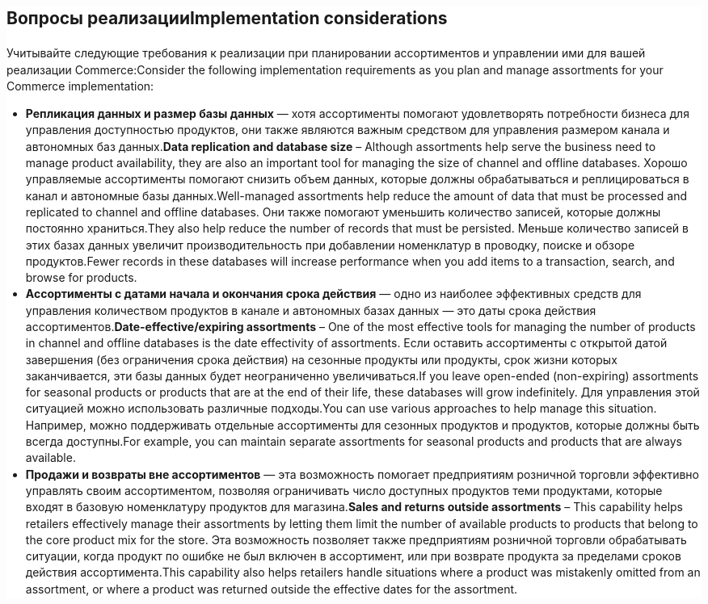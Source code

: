 ## <a name="implementation-considerations"></a><span data-ttu-id="49689-168">Вопросы реализации</span><span class="sxs-lookup"><span data-stu-id="49689-168">Implementation considerations</span></span>

<span data-ttu-id="49689-169">Учитывайте следующие требования к реализации при планировании ассортиментов и управлении ими для вашей реализации Commerce:</span><span class="sxs-lookup"><span data-stu-id="49689-169">Consider the following implementation requirements as you plan and manage assortments for your Commerce implementation:</span></span>

- <span data-ttu-id="49689-170">**Репликация данных и размер базы данных** — хотя ассортименты помогают удовлетворять потребности бизнеса для управления доступностью продуктов, они также являются важным средством для управления размером канала и автономных баз данных.</span><span class="sxs-lookup"><span data-stu-id="49689-170">**Data replication and database size** – Although assortments help serve the business need to manage product availability, they are also an important tool for managing the size of channel and offline databases.</span></span> <span data-ttu-id="49689-171">Хорошо управляемые ассортименты помогают снизить объем данных, которые должны обрабатываться и реплицироваться в канал и автономные базы данных.</span><span class="sxs-lookup"><span data-stu-id="49689-171">Well-managed assortments help reduce the amount of data that must be processed and replicated to channel and offline databases.</span></span> <span data-ttu-id="49689-172">Они также помогают уменьшить количество записей, которые должны постоянно храниться.</span><span class="sxs-lookup"><span data-stu-id="49689-172">They also help reduce the number of records that must be persisted.</span></span> <span data-ttu-id="49689-173">Меньше количество записей в этих базах данных увеличит производительность при добавлении номенклатур в проводку, поиске и обзоре продуктов.</span><span class="sxs-lookup"><span data-stu-id="49689-173">Fewer records in these databases will increase performance when you add items to a transaction, search, and browse for products.</span></span>
- <span data-ttu-id="49689-174">**Ассортименты с датами начала и окончания срока действия** — одно из наиболее эффективных средств для управления количеством продуктов в канале и автономных базах данных — это даты срока действия ассортиментов.</span><span class="sxs-lookup"><span data-stu-id="49689-174">**Date-effective/expiring assortments** – One of the most effective tools for managing the number of products in channel and offline databases is the date effectivity of assortments.</span></span> <span data-ttu-id="49689-175">Если оставить ассортименты с открытой датой завершения (без ограничения срока действия) на сезонные продукты или продукты, срок жизни которых заканчивается, эти базы данных будет неограниченно увеличиваться.</span><span class="sxs-lookup"><span data-stu-id="49689-175">If you leave open-ended (non-expiring) assortments for seasonal products or products that are at the end of their life, these databases will grow indefinitely.</span></span> <span data-ttu-id="49689-176">Для управления этой ситуацией можно использовать различные подходы.</span><span class="sxs-lookup"><span data-stu-id="49689-176">You can use various approaches to help manage this situation.</span></span> <span data-ttu-id="49689-177">Например, можно поддерживать отдельные ассортименты для сезонных продуктов и продуктов, которые должны быть всегда доступны.</span><span class="sxs-lookup"><span data-stu-id="49689-177">For example, you can maintain separate assortments for seasonal products and products that are always available.</span></span>
- <span data-ttu-id="49689-178">**Продажи и возвраты вне ассортиментов** — эта возможность помогает предприятиям розничной торговли эффективно управлять своим ассортиментом, позволяя ограничивать число доступных продуктов теми продуктами, которые входят в базовую номенклатуру продуктов для магазина.</span><span class="sxs-lookup"><span data-stu-id="49689-178">**Sales and returns outside assortments** – This capability helps retailers effectively manage their assortments by letting them limit the number of available products to products that belong to the core product mix for the store.</span></span> <span data-ttu-id="49689-179">Эта возможность позволяет также предприятиям розничной торговли обрабатывать ситуации, когда продукт по ошибке не был включен в ассортимент, или при возврате продукта за пределами сроков действия ассортимента.</span><span class="sxs-lookup"><span data-stu-id="49689-179">This capability also helps retailers handle situations where a product was mistakenly omitted from an assortment, or where a product was returned outside the effective dates for the assortment.</span></span>
